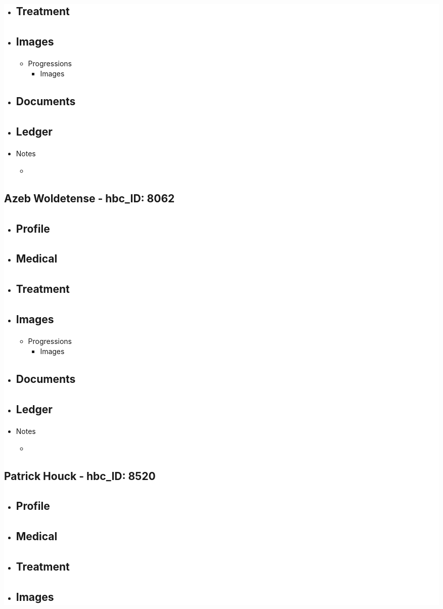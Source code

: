 - Treatment
  -

- Images
  -

  - Progressions
    - Images

- Documents
  -

- Ledger
  -

- Notes

  -

## Azeb Woldetense - hbc_ID: 8062

- Profile
  -

- Medical
  -

- Treatment
  -

- Images
  -

  - Progressions
    - Images

- Documents
  -

- Ledger
  -

- Notes

  -

## Patrick Houck - hbc_ID: 8520

- Profile
  -

- Medical
  -

- Treatment
  -

- Images
  -
